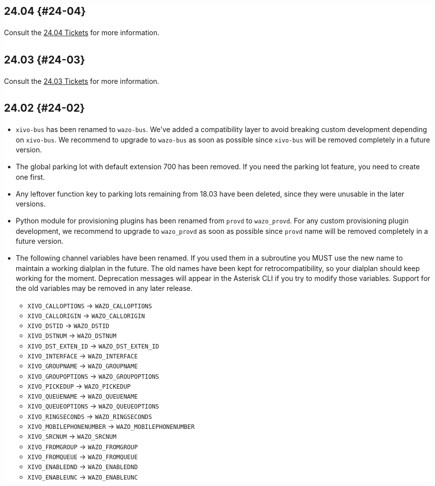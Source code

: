 ## 24.04 {#24-04}

Consult the
[24.04 Tickets](https://wazo-dev.atlassian.net/issues/?jql=project%20%3D%20WAZO%20AND%20fixVersion%20%3D%2024.04)
for more information.

## 24.03 {#24-03}

Consult the
[24.03 Tickets](https://wazo-dev.atlassian.net/issues/?jql=project%20%3D%20WAZO%20AND%20fixVersion%20%3D%2024.03)
for more information.

## 24.02 {#24-02}

- `xivo-bus` has been renamed to `wazo-bus`. We've added a compatibility layer to avoid breaking
  custom development depending on `xivo-bus`. We recommend to upgrade to `wazo-bus` as soon as
  possible since `xivo-bus` will be removed completely in a future version.

- The global parking lot with default extension 700 has been removed. If you need the parking lot
  feature, you need to create one first.
- Any leftover function key to parking lots remaining from 18.03 have been deleted, since they were
  unusable in the later versions.

- Python module for provisioning plugins has been renamed from `provd` to `wazo_provd`. For any
  custom provisioning plugin development, we recommend to upgrade to `wazo_provd` as soon as
  possible since `provd` name will be removed completely in a future version.

- The following channel variables have been renamed. If you used them in a subroutine you MUST use
  the new name to maintain a working dialplan in the future. The old names have been kept for
  retrocompatibility, so your dialplan should keep working for the moment. Deprecation messages will
  appear in the Asterisk CLI if you try to modify those variables. Support for the old variables may
  be removed in any later release.

  - `XIVO_CALLOPTIONS` -> `WAZO_CALLOPTIONS`
  - `XIVO_CALLORIGIN` -> `WAZO_CALLORIGIN`
  - `XIVO_DSTID` -> `WAZO_DSTID`
  - `XIVO_DSTNUM` -> `WAZO_DSTNUM`
  - `XIVO_DST_EXTEN_ID` -> `WAZO_DST_EXTEN_ID`
  - `XIVO_INTERFACE` -> `WAZO_INTERFACE`
  - `XIVO_GROUPNAME` -> `WAZO_GROUPNAME`
  - `XIVO_GROUPOPTIONS` -> `WAZO_GROUPOPTIONS`
  - `XIVO_PICKEDUP` -> `WAZO_PICKEDUP`
  - `XIVO_QUEUENAME` -> `WAZO_QUEUENAME`
  - `XIVO_QUEUEOPTIONS` -> `WAZO_QUEUEOPTIONS`
  - `XIVO_RINGSECONDS` -> `WAZO_RINGSECONDS`
  - `XIVO_MOBILEPHONENUMBER` -> `WAZO_MOBILEPHONENUMBER`
  - `XIVO_SRCNUM` -> `WAZO_SRCNUM`
  - `XIVO_FROMGROUP` -> `WAZO_FROMGROUP`
  - `XIVO_FROMQUEUE` -> `WAZO_FROMQUEUE`
  - `XIVO_ENABLEDND` -> `WAZO_ENABLEDND`
  - `XIVO_ENABLEUNC` -> `WAZO_ENABLEUNC`
